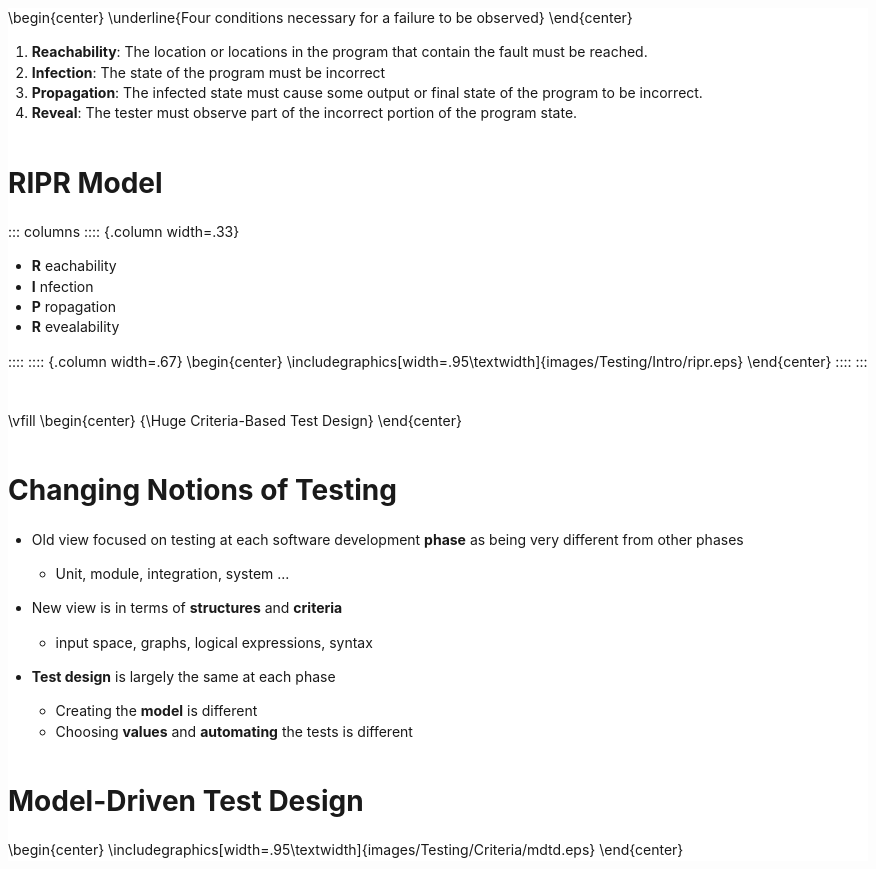 \begin{center}
\underline{Four conditions necessary for a failure to be observed}
\end{center}

1. **Reachability**: The location or locations in the program that contain the fault must be reached.
2. **Infection**: The state of the program must be incorrect
3. **Propagation**: The infected state must cause some output or final state of the program to be incorrect.
4. **Reveal**: The tester must observe part of the incorrect portion of the program state.

# RIPR Model

::: columns
:::: {.column width=.33}

* **R** eachability
* **I** nfection
* **P** ropagation
* **R** evealability

::::
:::: {.column width=.67}
\begin{center}
\includegraphics[width=.95\textwidth]{images/Testing/Intro/ripr.eps}
\end{center}
::::
:::

#

\vfill
\begin{center}
{\Huge Criteria-Based Test Design}
\end{center}

# Changing Notions of Testing

* Old view focused on testing at each software development **phase** as being very different from other phases
  - Unit, module, integration, system ...

* New view is in terms of **structures** and **criteria**
  - input space, graphs, logical expressions, syntax

* **Test design** is largely the same at each phase
  - Creating the **model** is different
  - Choosing **values** and **automating** the tests is different

# Model-Driven Test Design

\begin{center}
\includegraphics[width=.95\textwidth]{images/Testing/Criteria/mdtd.eps}
\end{center}
